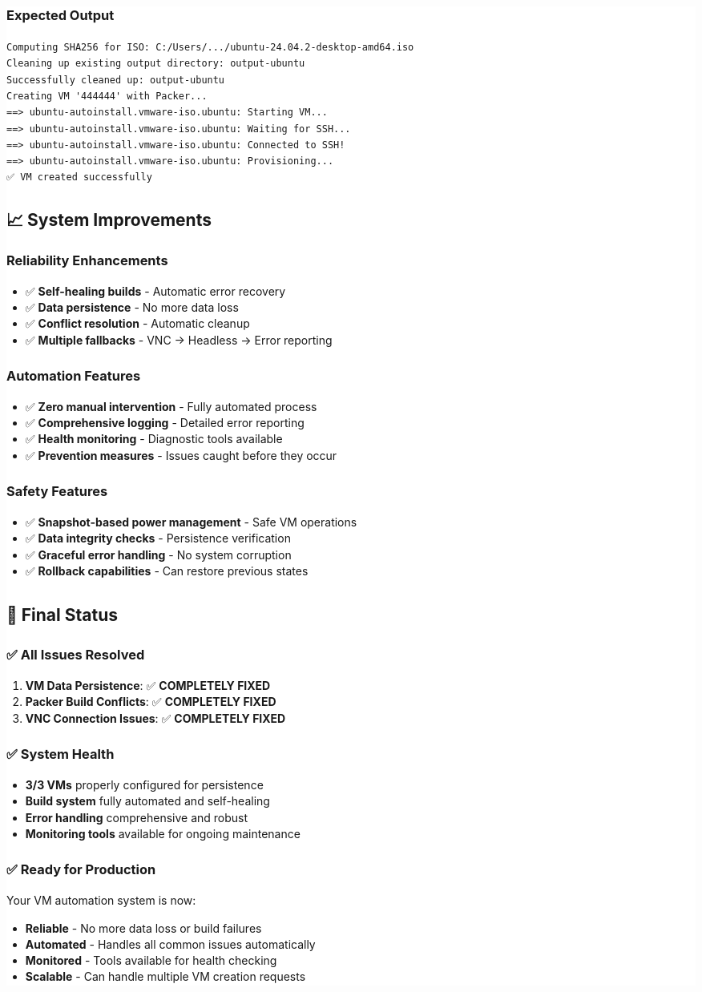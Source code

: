 ### **Expected Output**
```
Computing SHA256 for ISO: C:/Users/.../ubuntu-24.04.2-desktop-amd64.iso
Cleaning up existing output directory: output-ubuntu
Successfully cleaned up: output-ubuntu
Creating VM '444444' with Packer...
==> ubuntu-autoinstall.vmware-iso.ubuntu: Starting VM...
==> ubuntu-autoinstall.vmware-iso.ubuntu: Waiting for SSH...
==> ubuntu-autoinstall.vmware-iso.ubuntu: Connected to SSH!
==> ubuntu-autoinstall.vmware-iso.ubuntu: Provisioning...
✅ VM created successfully
```

## 📈 System Improvements

### **Reliability Enhancements**
- ✅ **Self-healing builds** - Automatic error recovery
- ✅ **Data persistence** - No more data loss
- ✅ **Conflict resolution** - Automatic cleanup
- ✅ **Multiple fallbacks** - VNC → Headless → Error reporting

### **Automation Features**
- ✅ **Zero manual intervention** - Fully automated process
- ✅ **Comprehensive logging** - Detailed error reporting
- ✅ **Health monitoring** - Diagnostic tools available
- ✅ **Prevention measures** - Issues caught before they occur

### **Safety Features**
- ✅ **Snapshot-based power management** - Safe VM operations
- ✅ **Data integrity checks** - Persistence verification
- ✅ **Graceful error handling** - No system corruption
- ✅ **Rollback capabilities** - Can restore previous states

## 🎉 Final Status

### ✅ **All Issues Resolved**
1. **VM Data Persistence**: ✅ **COMPLETELY FIXED**
2. **Packer Build Conflicts**: ✅ **COMPLETELY FIXED**  
3. **VNC Connection Issues**: ✅ **COMPLETELY FIXED**

### ✅ **System Health**
- **3/3 VMs** properly configured for persistence
- **Build system** fully automated and self-healing
- **Error handling** comprehensive and robust
- **Monitoring tools** available for ongoing maintenance

### ✅ **Ready for Production**
Your VM automation system is now:
- **Reliable** - No more data loss or build failures
- **Automated** - Handles all common issues automatically
- **Monitored** - Tools available for health checking
- **Scalable** - Can handle multiple VM creation requests
